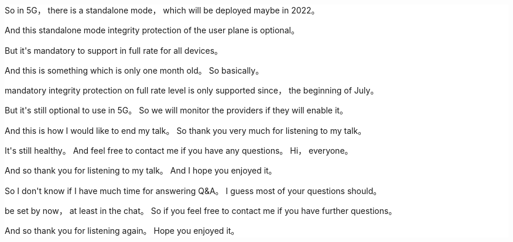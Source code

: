  So in 5G， there is a standalone mode， which will be deployed maybe in 2022。

 And this standalone mode integrity protection of the user plane is optional。

 But it's mandatory to support in full rate for all devices。

 And this is something which is only one month old。 So basically。

 mandatory integrity protection on full rate level is only supported since， the beginning of July。

 But it's still optional to use in 5G。 So we will monitor the providers if they will enable it。

 And this is how I would like to end my talk。 So thank you very much for listening to my talk。

 It's still healthy。 And feel free to contact me if you have any questions。 Hi， everyone。

 And so thank you for listening to my talk。 And I hope you enjoyed it。

 So I don't know if I have much time for answering Q&A。 I guess most of your questions should。

 be set by now， at least in the chat。 So if you feel free to contact me if you have further questions。

 And so thank you for listening again。 Hope you enjoyed it。

